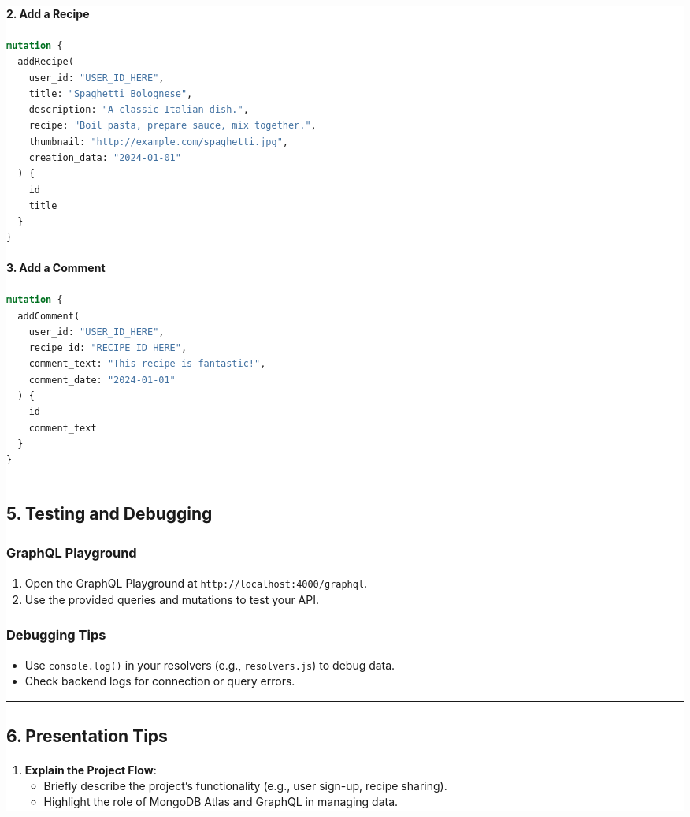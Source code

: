 #### **2. Add a Recipe**
```graphql
mutation {
  addRecipe(
    user_id: "USER_ID_HERE",
    title: "Spaghetti Bolognese",
    description: "A classic Italian dish.",
    recipe: "Boil pasta, prepare sauce, mix together.",
    thumbnail: "http://example.com/spaghetti.jpg",
    creation_data: "2024-01-01"
  ) {
    id
    title
  }
}
```

#### **3. Add a Comment**
```graphql
mutation {
  addComment(
    user_id: "USER_ID_HERE",
    recipe_id: "RECIPE_ID_HERE",
    comment_text: "This recipe is fantastic!",
    comment_date: "2024-01-01"
  ) {
    id
    comment_text
  }
}
```

---

## **5. Testing and Debugging**

### **GraphQL Playground**
1. Open the GraphQL Playground at `http://localhost:4000/graphql`.
2. Use the provided queries and mutations to test your API.

### **Debugging Tips**
- Use `console.log()` in your resolvers (e.g., `resolvers.js`) to debug data.
- Check backend logs for connection or query errors.

---

## **6. Presentation Tips**

1. **Explain the Project Flow**:
   - Briefly describe the project’s functionality (e.g., user sign-up, recipe sharing).
   - Highlight the role of MongoDB Atlas and GraphQL in managing data.
